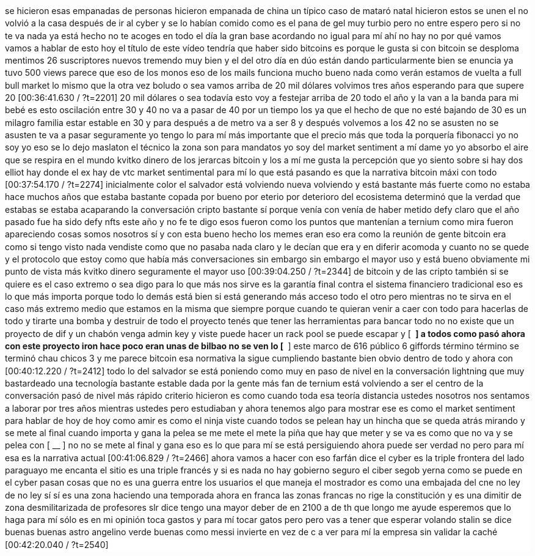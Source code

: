 se hicieron esas empanadas de personas hicieron empanada de china un típico caso de mataró natal hicieron estos se unen el no volvió a la casa después de ir al cyber y se lo habían comido como es el pana de gel muy turbio pero no entre espero pero si no te va nada ya está hecho no te acoges en todo el día la gran base acordando no igual para mí ahí no hay no por qué vamos vamos a hablar de esto hoy el título de este vídeo tendría que haber sido bitcoins es porque le gusta si con bitcoin se desploma mentimos 26 suscriptores nuevos tremendo muy bien y el del otro día en dúo están dando particularmente bien se enuncia ya tuvo 500 views parece que eso de los monos eso de los mails funciona mucho bueno nada como verán estamos de vuelta a full bull market lo mismo que la otra vez boludo o sea vamos arriba de 20 mil dólares volvimos tres años esperando para que supere 20 
[00:36:41.630 / ?t=2201]
20 mil dólares o sea todavía esto voy a festejar arriba de 20 todo el año y la van a la banda para mi bebé es esto oscilación entre 30 y 40 no va a pasar de 40 por un tiempo los ya que el hecho de que no esté bajando de 30 es un milagro familia estar estable en 30 y para después a de metro va a ser 8 y después volvemos a los 42 no se asusten no se asusten te va a pasar seguramente yo tengo lo para mí más importante que el precio más que toda la porquería fibonacci yo no soy yo eso se lo dejo maslaton el técnico la zona son para mandatos yo soy del market sentiment a mí dame yo yo absorbo el aire que se respira en el mundo kvitko dinero de los jerarcas bitcoin y los a mí me gusta la percepción que yo siento sobre si hay dos elliot hay donde el ex hay de vtc market sentimental para mí lo que está pasando es que la narrativa bitcoin máxi con todo 
[00:37:54.170 / ?t=2274]
inicialmente color el salvador está volviendo nueva volviendo y está bastante más fuerte como no estaba hace muchos años que estaba bastante copada por bueno por eterio por deterioro del ecosistema determinó que la verdad que estabas se estaba acaparando la conversación cripto bastante sí porque venía con venía de haber metido defy claro que el año pasado fue ha sido defy nfts este año y no fe te digo esos fueron como los puntos que mantenían a ternium como mira fueron apareciendo cosas somos nosotros sí y con esta bueno hecho los memes eran eso era como la reunión de gente bitcoin era como si tengo visto nada vendiste como que no pasaba nada claro y le decían que era y en diferir acomoda y cuanto no se quede y el protocolo que estoy como que había más conversaciones sin embargo sin embargo el mayor uso y está bueno obviamente mi punto de vista más kvitko dinero seguramente el mayor uso 
[00:39:04.250 / ?t=2344]
de bitcoin y de las cripto también si se quiere es el caso extremo o sea digo para lo que más nos sirve es la garantía final contra el sistema financiero tradicional eso es lo que más importa porque todo lo demás está bien si está generando más acceso todo el otro pero mientras no te sirva en el caso más extremo medio que estamos en la misma que siempre porque cuando te quieran venir a caer con todo para hacerlas de todo y tirarte una bomba y destruir de todo el proyecto tenés que tener las herramientas para bancar todo no no existe que un proyecto de dif y un chabón venga admin key y viste puede hacer un rack pool se puede escapar y [&nbsp;__&nbsp;] a todos como pasó ahora con este proyecto iron hace poco eran unas de bilbao no se ven lo [&nbsp;__&nbsp;] este marco de 616 público 6 giffords término término se terminó chau chicos 3 y me parece bitcoin esa normativa la sigue cumpliendo bastante bien obvio dentro de todo y ahora con 
[00:40:12.220 / ?t=2412]
todo lo del salvador se está poniendo como muy en paso de nivel en la conversación lightning que muy bastardeado una tecnología bastante estable dada por la gente más fan de ternium está volviendo a ser el centro de la conversación pasó de nivel más rápido criterio hicieron es como cuando toda esa teoría distancia ustedes nosotros nos sentamos a laborar por tres años mientras ustedes pero estudiaban y ahora tenemos algo para mostrar ese es como el market sentiment para hablar de hoy de hoy como amir es como el ninja viste cuando todos se pelean hay un hincha que se queda atrás mirando y se mete al final cuando importa y gana la pelea se me mete el mete la piña que hay que meter y se va es como que no va y se pelea con [&nbsp;__&nbsp;] no no se mete al final y gana eso es lo que para mí se está persiguiendo ahora puede ser verdad no pero para mí esa es la narrativa actual 
[00:41:06.829 / ?t=2466]
ahora vamos a hacer con eso farfán dice el cyber es la triple frontera del lado paraguayo me encanta el sitio es una triple francés y si es nada no hay gobierno seguro el ciber segob yerna como se puede en el cyber pasan cosas que no es una guerra entre los usuarios el que maneja el mostrador es como una embajada del cne no ley de no ley sí sí es una zona haciendo una temporada ahora en franca las zonas francas no rige la constitución y es una dimitir de zona desmilitarizada de profesores slr dice tengo una mayor deber de en 2100 a de th que longo me ayude esperemos que lo haga para mí sólo es en mi opinión toca gastos y para mí tocar gatos pero pero vas a tener que esperar volando stalin se dice buenas buenas astro angelino verde buenas como messi invierte en vez de c a ver para mí la empresa sin validar la caché 
[00:42:20.040 / ?t=2540]